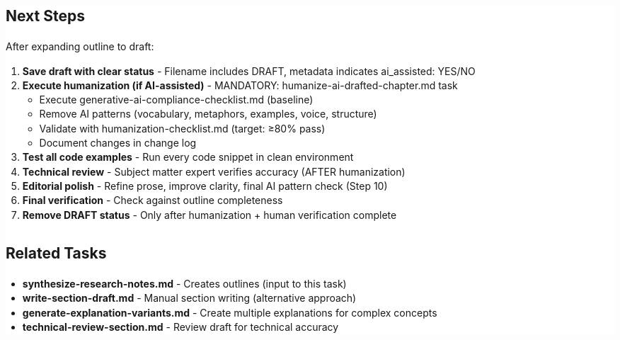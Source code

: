 ```

```

## Next Steps

After expanding outline to draft:

1. **Save draft with clear status** - Filename includes DRAFT, metadata indicates ai_assisted: YES/NO
2. **Execute humanization (if AI-assisted)** - MANDATORY: humanize-ai-drafted-chapter.md task
   - Execute generative-ai-compliance-checklist.md (baseline)
   - Remove AI patterns (vocabulary, metaphors, examples, voice, structure)
   - Validate with humanization-checklist.md (target: ≥80% pass)
   - Document changes in change log
3. **Test all code examples** - Run every code snippet in clean environment
4. **Technical review** - Subject matter expert verifies accuracy (AFTER humanization)
5. **Editorial polish** - Refine prose, improve clarity, final AI pattern check (Step 10)
6. **Final verification** - Check against outline completeness
7. **Remove DRAFT status** - Only after humanization + human verification complete

## Related Tasks

- **synthesize-research-notes.md** - Creates outlines (input to this task)
- **write-section-draft.md** - Manual section writing (alternative approach)
- **generate-explanation-variants.md** - Create multiple explanations for complex concepts
- **technical-review-section.md** - Review draft for technical accuracy
```
